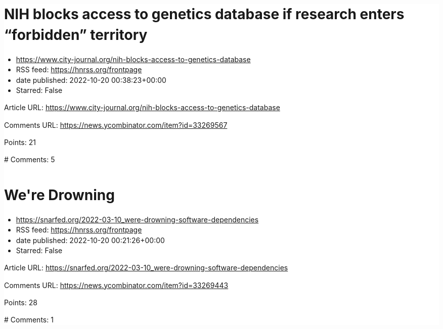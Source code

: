 # NIH blocks access to genetics database if research enters “forbidden” territory
 - https://www.city-journal.org/nih-blocks-access-to-genetics-database
 - RSS feed: https://hnrss.org/frontpage
 - date published: 2022-10-20 00:38:23+00:00
 - Starred: False

<p>Article URL: <a href="https://www.city-journal.org/nih-blocks-access-to-genetics-database">https://www.city-journal.org/nih-blocks-access-to-genetics-database</a></p>
<p>Comments URL: <a href="https://news.ycombinator.com/item?id=33269567">https://news.ycombinator.com/item?id=33269567</a></p>
<p>Points: 21</p>
<p># Comments: 5</p>

# We're Drowning
 - https://snarfed.org/2022-03-10_were-drowning-software-dependencies
 - RSS feed: https://hnrss.org/frontpage
 - date published: 2022-10-20 00:21:26+00:00
 - Starred: False

<p>Article URL: <a href="https://snarfed.org/2022-03-10_were-drowning-software-dependencies">https://snarfed.org/2022-03-10_were-drowning-software-dependencies</a></p>
<p>Comments URL: <a href="https://news.ycombinator.com/item?id=33269443">https://news.ycombinator.com/item?id=33269443</a></p>
<p>Points: 28</p>
<p># Comments: 1</p>
